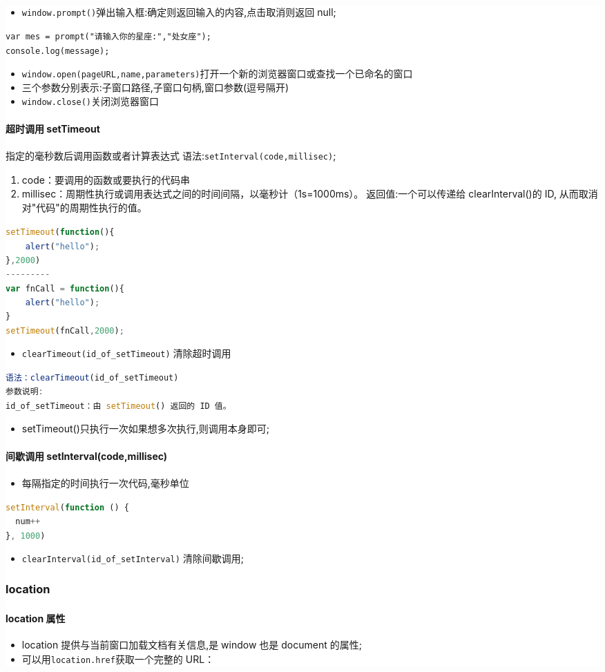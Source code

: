 - `window.prompt()`弹出输入框:确定则返回输入的内容,点击取消则返回 null;

```
var mes = prompt("请输入你的星座:","处女座");
console.log(message);
```

- `window.open(pageURL,name,parameters)`打开一个新的浏览器窗口或查找一个已命名的窗口
- 三个参数分别表示:子窗口路径,子窗口句柄,窗口参数(逗号隔开)
- `window.close()`关闭浏览器窗口

#### 超时调用 setTimeout

指定的毫秒数后调用函数或者计算表达式
语法:`setInterval(code,millisec)`;

1. code：要调用的函数或要执行的代码串
2. millisec：周期性执行或调用表达式之间的时间间隔，以毫秒计（1s=1000ms）。
   返回值:一个可以传递给 clearInterval()的 ID, 从而取消对"代码"的周期性执行的值。

```javascript
setTimeout(function(){
	alert("hello");
},2000)
---------
var fnCall = function(){
	alert("hello");
}
setTimeout(fnCall,2000);
```

- `clearTimeout(id_of_setTimeout)` 清除超时调用

```javascript
语法：clearTimeout(id_of_setTimeout)
参数说明:
id_of_setTimeout：由 setTimeout() 返回的 ID 值。
```

- setTimeout()只执行一次如果想多次执行,则调用本身即可;

#### 间歇调用 setInterval(code,millisec)

- 每隔指定的时间执行一次代码,毫秒单位

```javascript
setInterval(function () {
  num++
}, 1000)
```

- `clearInterval(id_of_setInterval)` 清除间歇调用;

### location

#### location 属性

- location 提供与当前窗口加载文档有关信息,是 window 也是 document 的属性;
- 可以用`location.href`获取一个完整的 URL：
